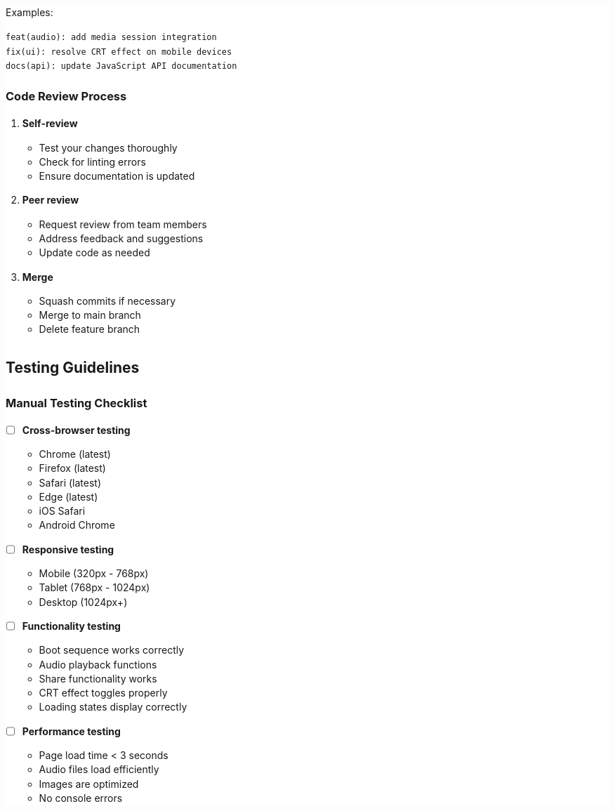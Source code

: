 Examples:
```
feat(audio): add media session integration
fix(ui): resolve CRT effect on mobile devices
docs(api): update JavaScript API documentation
```

### Code Review Process

1. **Self-review**
   - Test your changes thoroughly
   - Check for linting errors
   - Ensure documentation is updated

2. **Peer review**
   - Request review from team members
   - Address feedback and suggestions
   - Update code as needed

3. **Merge**
   - Squash commits if necessary
   - Merge to main branch
   - Delete feature branch

## Testing Guidelines

### Manual Testing Checklist

- [ ] **Cross-browser testing**
  - Chrome (latest)
  - Firefox (latest)
  - Safari (latest)
  - Edge (latest)
  - iOS Safari
  - Android Chrome

- [ ] **Responsive testing**
  - Mobile (320px - 768px)
  - Tablet (768px - 1024px)
  - Desktop (1024px+)

- [ ] **Functionality testing**
  - Boot sequence works correctly
  - Audio playback functions
  - Share functionality works
  - CRT effect toggles properly
  - Loading states display correctly

- [ ] **Performance testing**
  - Page load time < 3 seconds
  - Audio files load efficiently
  - Images are optimized
  - No console errors
